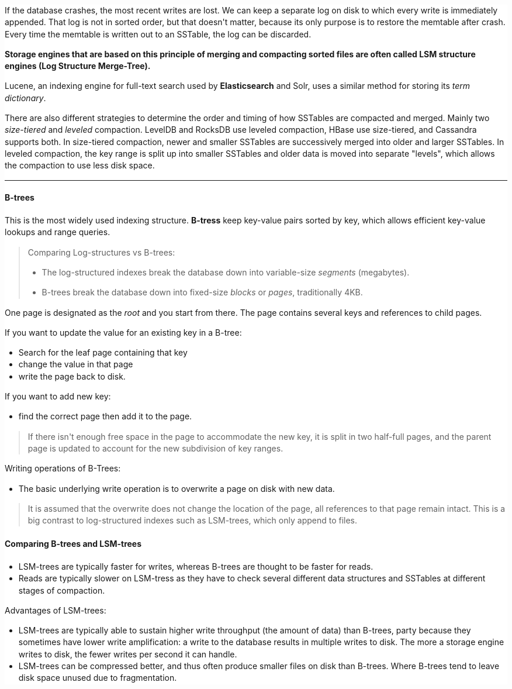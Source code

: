 
If the database crashes, the most recent writes are lost. We can keep a separate log on disk to which every write is immediately appended. That log is not in sorted order, but that doesn't matter, because its only purpose is to restore the memtable after crash. Every time the memtable is written out to an SSTable, the log can be discarded.

**Storage engines that are based on this principle of merging and compacting sorted files are often called LSM structure engines (Log Structure Merge-Tree).**

Lucene, an indexing engine for full-text search used by **Elasticsearch** and Solr, uses a similar method for storing its _term dictionary_.

There are also different strategies to determine the order and timing of how SSTables are compacted and merged. Mainly two _size-tiered_ and _leveled_ compaction. LevelDB and RocksDB use leveled compaction, HBase use size-tiered, and Cassandra supports both. In size-tiered compaction, newer and smaller SSTables are successively merged into older and larger SSTables. In leveled compaction, the key range is split up into smaller SSTables and older data is moved into separate "levels", which allows the compaction to use less disk space.

---

#### B-trees

This is the most widely used indexing structure. **B-tress** keep key-value pairs sorted by key, which allows efficient key-value lookups and range queries.

>Comparing Log-structures vs B-trees:
> * The log-structured indexes break the database down into variable-size _segments_ (megabytes).
>
> * B-trees break the database down into fixed-size _blocks_ or _pages_, traditionally 4KB.

One page is designated as the _root_ and you start from there. The page contains several keys and references to child pages.

If you want to update the value for an existing key in a B-tree:
* Search for the leaf page containing that key
* change the value in that page
* write the page back to disk. 

If you want to add new key:
* find the correct page then add it to the page. 
>If there isn't enough free space in the page to accommodate the new key, it is split in two half-full pages, and the parent page is updated to account for the new subdivision of key ranges.

Writing operations of B-Trees:
* The basic underlying write operation is to overwrite a page on disk with new data. 
> It is assumed that the overwrite does not change the location of the page, all references to that page remain intact. This is a big contrast to log-structured indexes such as LSM-trees, which only append to files.

#### Comparing B-trees and LSM-trees

* LSM-trees are typically faster for writes, whereas B-trees are thought to be faster for reads.
* Reads are typically slower on LSM-tress as they have to check several different data structures and SSTables at different stages of compaction.

Advantages of LSM-trees:
* LSM-trees are typically able to sustain higher write throughput (the amount of data) than B-trees, party because they sometimes have lower write amplification: a write to the database results in multiple writes to disk. The more a storage engine writes to disk, the fewer writes per second it can handle.
* LSM-trees can be compressed better, and thus often produce smaller files on disk than B-trees. Where  B-trees tend to leave disk space unused due to fragmentation.
